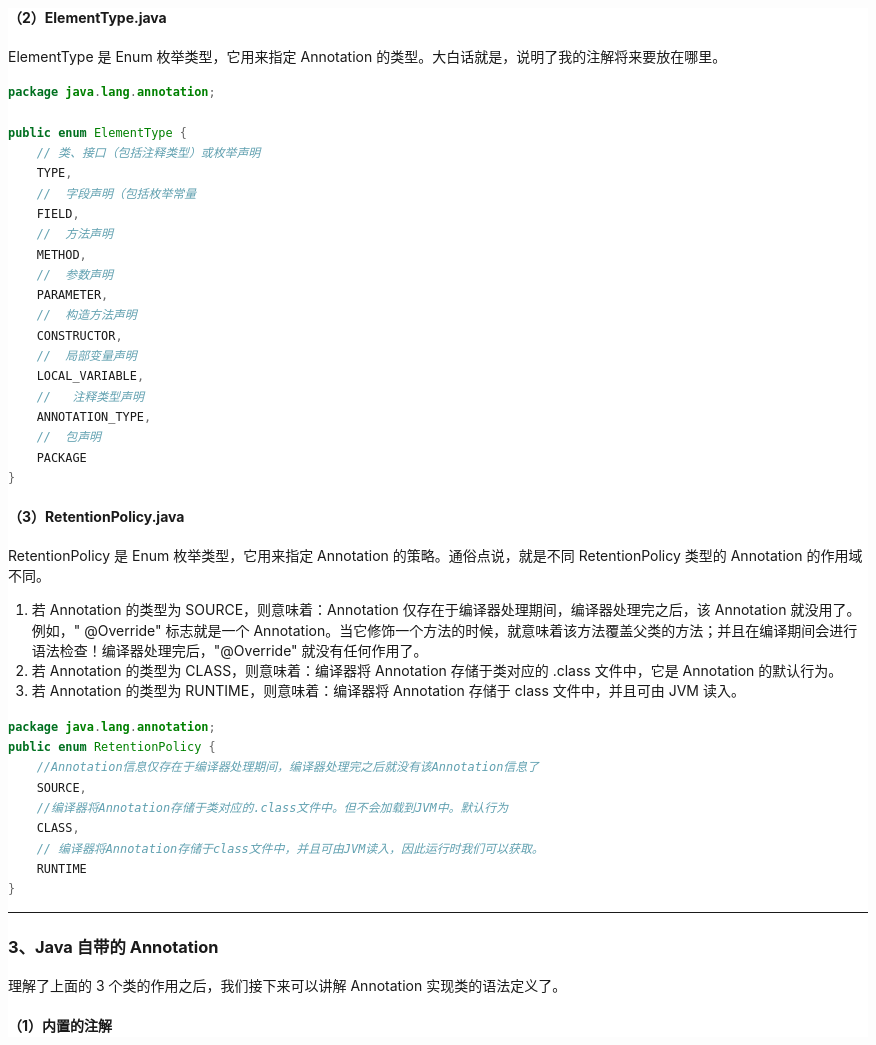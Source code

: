 #### （2）ElementType.java

ElementType 是 Enum 枚举类型，它用来指定 Annotation 的类型。大白话就是，说明了我的注解将来要放在哪里。

```java
package java.lang.annotation;

public enum ElementType {
    // 类、接口（包括注释类型）或枚举声明
    TYPE,
    //  字段声明（包括枚举常量
    FIELD,
    //  方法声明
    METHOD,
    //  参数声明
    PARAMETER,
    //  构造方法声明
    CONSTRUCTOR,
    //  局部变量声明
    LOCAL_VARIABLE,
    //   注释类型声明
    ANNOTATION_TYPE,
    //  包声明
    PACKAGE
}
```

#### （3）RetentionPolicy.java

RetentionPolicy 是 Enum 枚举类型，它用来指定 Annotation 的策略。通俗点说，就是不同 RetentionPolicy 类型的 Annotation 的作用域不同。

1. 若 Annotation 的类型为 SOURCE，则意味着：Annotation 仅存在于编译器处理期间，编译器处理完之后，该 Annotation 就没用了。 例如，" @Override" 标志就是一个 Annotation。当它修饰一个方法的时候，就意味着该方法覆盖父类的方法；并且在编译期间会进行语法检查！编译器处理完后，"@Override" 就没有任何作用了。
2. 若 Annotation 的类型为 CLASS，则意味着：编译器将 Annotation 存储于类对应的 .class 文件中，它是 Annotation 的默认行为。
3. 若 Annotation 的类型为 RUNTIME，则意味着：编译器将 Annotation 存储于 class 文件中，并且可由 JVM 读入。

```java
package java.lang.annotation;
public enum RetentionPolicy {
    //Annotation信息仅存在于编译器处理期间，编译器处理完之后就没有该Annotation信息了
    SOURCE,
    //编译器将Annotation存储于类对应的.class文件中。但不会加载到JVM中。默认行为
    CLASS,
    // 编译器将Annotation存储于class文件中，并且可由JVM读入，因此运行时我们可以获取。
    RUNTIME
}
```

---

### 3、Java 自带的 Annotation

理解了上面的 3 个类的作用之后，我们接下来可以讲解 Annotation 实现类的语法定义了。

#### （1）内置的注解
